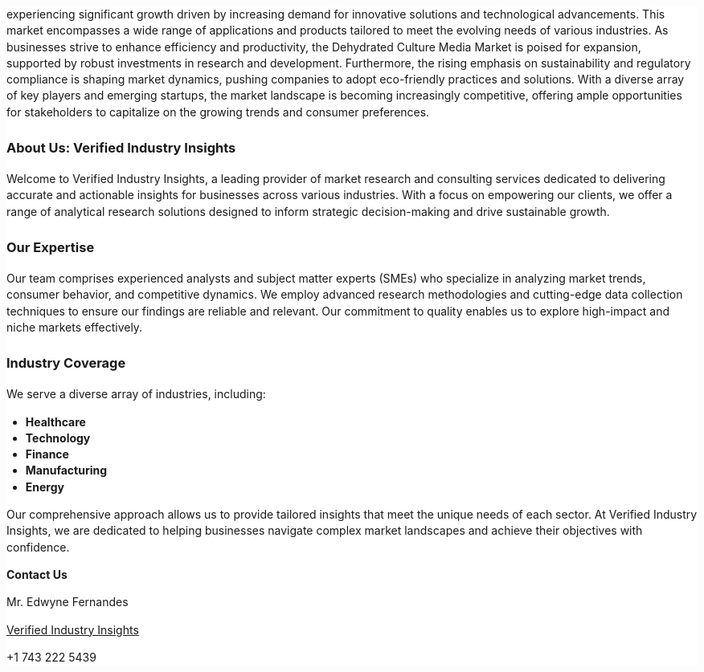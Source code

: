 experiencing significant growth driven by increasing demand for innovative solutions and technological advancements. This market encompasses a wide range of applications and products tailored to meet the evolving needs of various industries. As businesses strive to enhance efficiency and productivity, the Dehydrated Culture Media Market is poised for expansion, supported by robust investments in research and development. Furthermore, the rising emphasis on sustainability and regulatory compliance is shaping market dynamics, pushing companies to adopt eco-friendly practices and solutions. With a diverse array of key players and emerging startups, the market landscape is becoming increasingly competitive, offering ample opportunities for stakeholders to capitalize on the growing trends and consumer preferences.</p><h3>About Us: Verified Industry Insights</h3><p>Welcome to Verified Industry Insights, a leading provider of market research and consulting services dedicated to delivering accurate and actionable insights for businesses across various industries. With a focus on empowering our clients, we offer a range of analytical research solutions designed to inform strategic decision-making and drive sustainable growth.</p><h3>Our Expertise</h3><p>Our team comprises experienced analysts and subject matter experts (SMEs) who specialize in analyzing market trends, consumer behavior, and competitive dynamics. We employ advanced research methodologies and cutting-edge data collection techniques to ensure our findings are reliable and relevant. Our commitment to quality enables us to explore high-impact and niche markets effectively.</p><h3>Industry Coverage</h3><p>We serve a diverse array of industries, including:</p><ul><li><strong>Healthcare</strong></li><li><strong>Technology</strong></li><li><strong>Finance</strong></li><li><strong>Manufacturing</strong></li><li><strong>Energy</strong></li></ul><p>Our comprehensive approach allows us to provide tailored insights that meet the unique needs of each sector. At Verified Industry Insights, we are dedicated to helping businesses navigate complex market landscapes and achieve their objectives with confidence.</p><p><strong>Contact Us</strong></p><p>Mr. Edwyne Fernandes</p><p><a href="https://www.verifiedindustryinsights.com/">Verified Industry Insights</a></p><p>+1 743 222 5439</p>
